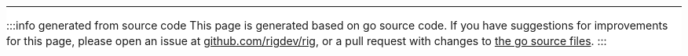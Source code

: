 


<hr class="solid" />


:::info generated from source code
This page is generated based on go source code. If you have suggestions for
improvements for this page, please open an issue at
[github.com/rigdev/rig](https://github.com/rigdev/rig/issues/new), or a pull
request with changes to [the go source
files](https://github.com/rigdev/rig/tree/main/pkg/api).
:::